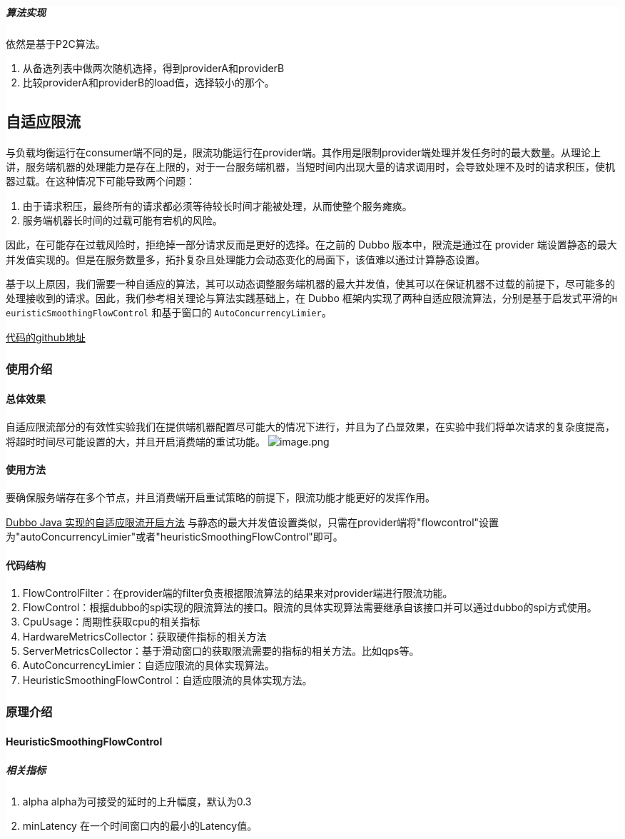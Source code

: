 ##### 算法实现
依然是基于P2C算法。

1. 从备选列表中做两次随机选择，得到providerA和providerB
2. 比较providerA和providerB的load值，选择较小的那个。

## 自适应限流

与负载均衡运行在consumer端不同的是，限流功能运行在provider端。其作用是限制provider端处理并发任务时的最大数量。从理论上讲，服务端机器的处理能力是存在上限的，对于一台服务端机器，当短时间内出现大量的请求调用时，会导致处理不及时的请求积压，使机器过载。在这种情况下可能导致两个问题：

1. 由于请求积压，最终所有的请求都必须等待较长时间才能被处理，从而使整个服务瘫痪。
2. 服务端机器长时间的过载可能有宕机的风险。

因此，在可能存在过载风险时，拒绝掉一部分请求反而是更好的选择。在之前的 Dubbo 版本中，限流是通过在 provider 端设置静态的最大并发值实现的。但是在服务数量多，拓扑复杂且处理能力会动态变化的局面下，该值难以通过计算静态设置。

基于以上原因，我们需要一种自适应的算法，其可以动态调整服务端机器的最大并发值，使其可以在保证机器不过载的前提下，尽可能多的处理接收到的请求。因此，我们参考相关理论与算法实践基础上，在 Dubbo 框架内实现了两种自适应限流算法，分别是基于启发式平滑的`HeuristicSmoothingFlowControl` 和基于窗口的 `AutoConcurrencyLimier`。

[代码的github地址](https://github.com/apache/dubbo/pull/10642)

### 使用介绍
#### 总体效果

自适应限流部分的有效性实验我们在提供端机器配置尽可能大的情况下进行，并且为了凸显效果，在实验中我们将单次请求的复杂度提高，将超时时间尽可能设置的大，并且开启消费端的重试功能。
![image.png](https://intranetproxy.alipay.com/skylark/lark/0/2023/png/67956773/1675267798831-3da99681-577f-4e5a-b122-b87c8aba7299.png#clientId=u54f9e7eb-38a1-4&from=paste&height=239&id=u4de83107&name=image.png&originHeight=800&originWidth=1680&originalType=binary&ratio=1&rotation=0&showTitle=false&size=53641&status=done&style=none&taskId=u948ff148-1ec8-42ec-9712-0655b1e0336&title=&width=502)

#### 使用方法
要确保服务端存在多个节点，并且消费端开启重试策略的前提下，限流功能才能更好的发挥作用。

[Dubbo Java 实现的自适应限流开启方法](/zh-cn/overview/mannual/java-sdk/advanced-features-and-usage/performance/loadbalance)  与静态的最大并发值设置类似，只需在provider端将"flowcontrol"设置为"autoConcurrencyLimier"或者"heuristicSmoothingFlowControl"即可。

#### 代码结构
1. FlowControlFilter：在provider端的filter负责根据限流算法的结果来对provider端进行限流功能。
2. FlowControl：根据dubbo的spi实现的限流算法的接口。限流的具体实现算法需要继承自该接口并可以通过dubbo的spi方式使用。
3. CpuUsage：周期性获取cpu的相关指标
4. HardwareMetricsCollector：获取硬件指标的相关方法
5. ServerMetricsCollector：基于滑动窗口的获取限流需要的指标的相关方法。比如qps等。
6. AutoConcurrencyLimier：自适应限流的具体实现算法。
7. HeuristicSmoothingFlowControl：自适应限流的具体实现方法。

### 原理介绍
#### HeuristicSmoothingFlowControl
##### 相关指标
1. alpha
alpha为可接受的延时的上升幅度，默认为0.3

2. minLatency
在一个时间窗口内的最小的Latency值。
